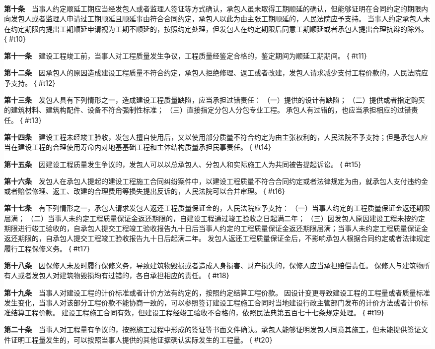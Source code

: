 
**第十条**　当事人约定顺延工期应当经发包人或者监理人签证等方式确认，承包人虽未取得工期顺延的确认，但能够证明在合同约定的期限内向发包人或者监理人申请过工期顺延且顺延事由符合合同约定，承包人以此为由主张工期顺延的，人民法院应予支持。
当事人约定承包人未在约定期限内提出工期顺延申请视为工期不顺延的，按照约定处理，但发包人在约定期限后同意工期顺延或者承包人提出合理抗辩的除外。
{ #t10}


**第十一条**　建设工程竣工前，当事人对工程质量发生争议，工程质量经鉴定合格的，鉴定期间为顺延工期期间。
{ #t11}


**第十二条**　因承包人的原因造成建设工程质量不符合约定，承包人拒绝修理、返工或者改建，发包人请求减少支付工程价款的，人民法院应予支持。
{ #t12}


**第十三条**　发包人具有下列情形之一，造成建设工程质量缺陷，应当承担过错责任：
（一）提供的设计有缺陷；
（二）提供或者指定购买的建筑材料、建筑构配件、设备不符合强制性标准；
（三）直接指定分包人分包专业工程。
承包人有过错的，也应当承担相应的过错责任。
{ #t13}


**第十四条**　建设工程未经竣工验收，发包人擅自使用后，又以使用部分质量不符合约定为由主张权利的，人民法院不予支持；但是承包人应当在建设工程的合理使用寿命内对地基基础工程和主体结构质量承担民事责任。
{ #t14}


**第十五条**　因建设工程质量发生争议的，发包人可以以总承包人、分包人和实际施工人为共同被告提起诉讼。
{ #t15}


**第十六条**　发包人在承包人提起的建设工程施工合同纠纷案件中，以建设工程质量不符合合同约定或者法律规定为由，就承包人支付违约金或者赔偿修理、返工、改建的合理费用等损失提出反诉的，人民法院可以合并审理。
{ #t16}


**第十七条**　有下列情形之一，承包人请求发包人返还工程质量保证金的，人民法院应予支持：
（一）当事人约定的工程质量保证金返还期限届满；
（二）当事人未约定工程质量保证金返还期限的，自建设工程通过竣工验收之日起满二年；
（三）因发包人原因建设工程未按约定期限进行竣工验收的，自承包人提交工程竣工验收报告九十日后当事人约定的工程质量保证金返还期限届满；当事人未约定工程质量保证金返还期限的，自承包人提交工程竣工验收报告九十日后起满二年。
发包人返还工程质量保证金后，不影响承包人根据合同约定或者法律规定履行工程保修义务。
{ #t17}


**第十八条**　因保修人未及时履行保修义务，导致建筑物毁损或者造成人身损害、财产损失的，保修人应当承担赔偿责任。
保修人与建筑物所有人或者发包人对建筑物毁损均有过错的，各自承担相应的责任。
{ #t18}


**第十九条**　当事人对建设工程的计价标准或者计价方法有约定的，按照约定结算工程价款。
因设计变更导致建设工程的工程量或者质量标准发生变化，当事人对该部分工程价款不能协商一致的，可以参照签订建设工程施工合同时当地建设行政主管部门发布的计价方法或者计价标准结算工程价款。
建设工程施工合同有效，但建设工程经竣工验收不合格的，依照民法典第五百七十七条规定处理。
{ #t19}


**第二十条**　当事人对工程量有争议的，按照施工过程中形成的签证等书面文件确认。承包人能够证明发包人同意其施工，但未能提供签证文件证明工程量发生的，可以按照当事人提供的其他证据确认实际发生的工程量。
{ #t20}
